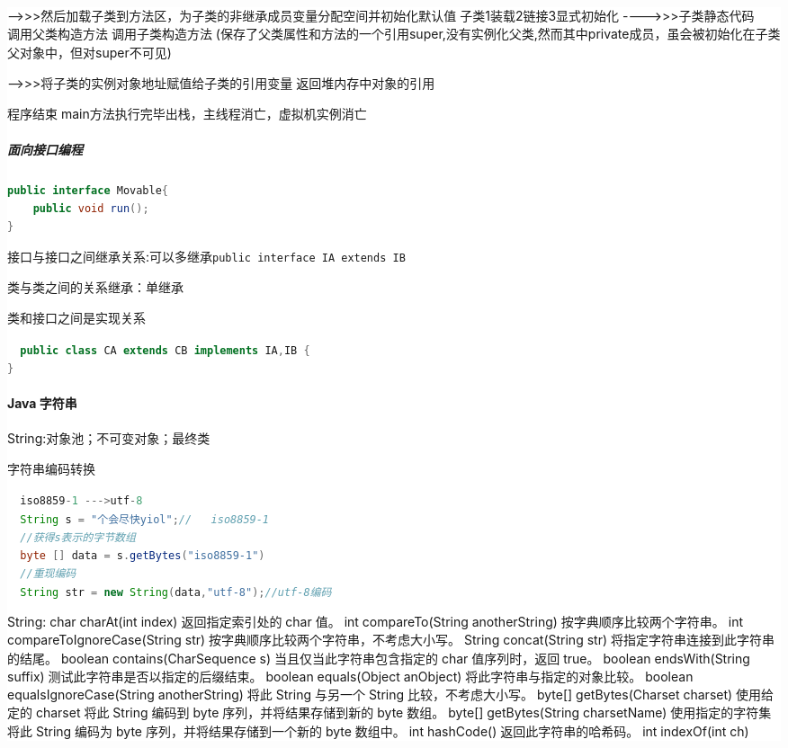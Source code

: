 -->>>然后加载子类到方法区，为子类的非继承成员变量分配空间并初始化默认值
子类1装载2链接3显式初始化                              ---->>>子类静态代码  
调用父类构造方法
调用子类构造方法
(保存了父类属性和方法的一个引用super,没有实例化父类,然而其中private成员，虽会被初始化在子类父对象中，但对super不可见)


-->>>将子类的实例对象地址赋值给子类的引用变量
返回堆内存中对象的引用

程序结束
main方法执行完毕出栈，主线程消亡，虚拟机实例消亡


##### 面向接口编程

```java
public interface Movable{
	public void run();
}
```

接口与接口之间继承关系:可以多继承`public interface IA extends IB`

类与类之间的关系继承：单继承

类和接口之间是实现关系
```java
  public class CA extends CB implements IA,IB {
}
```  

#### Java 字符串

String:对象池；不可变对象；最终类

字符串编码转换
```java  
  iso8859-1 --->utf-8
  String s = "个会尽快yiol";//   iso8859-1
  //获得s表示的字节数组
  byte [] data = s.getBytes("iso8859-1")
  //重现编码
  String str = new String(data,"utf-8");//utf-8编码
```

String:
 char charAt(int index) 
          返回指定索引处的 char 值。 
 int compareTo(String anotherString) 
          按字典顺序比较两个字符串。 
 int compareToIgnoreCase(String str) 
          按字典顺序比较两个字符串，不考虑大小写。 
 String concat(String str) 
          将指定字符串连接到此字符串的结尾。 
 boolean contains(CharSequence s) 
          当且仅当此字符串包含指定的 char 值序列时，返回 true。 
 boolean endsWith(String suffix) 
          测试此字符串是否以指定的后缀结束。 
 boolean equals(Object anObject) 
          将此字符串与指定的对象比较。 
 boolean equalsIgnoreCase(String anotherString) 
          将此 String 与另一个 String 比较，不考虑大小写。 
 byte[] getBytes(Charset charset) 
          使用给定的 charset 将此 String 编码到 byte 序列，并将结果存储到新的 byte 数组。 
 byte[] getBytes(String charsetName) 
          使用指定的字符集将此 String 编码为 byte 序列，并将结果存储到一个新的 byte 数组中。 
 int hashCode() 
          返回此字符串的哈希码。 
 int indexOf(int ch) 